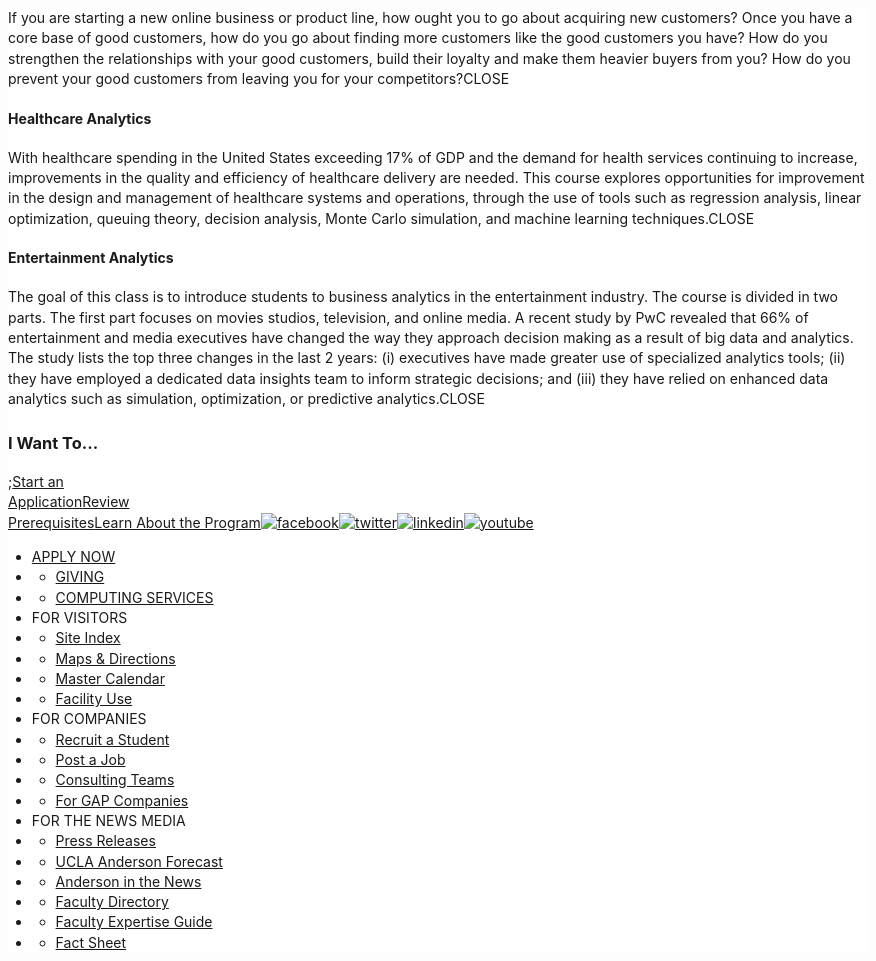 If you are starting a new online business or product line, how ought you to go about acquiring new customers? Once you have a core base of good customers, how do you go about finding more customers like the good customers you have? How do you strengthen the relationships with your good customers, build their loyalty and make them heavier buyers from you? How do you prevent your good customers from leaving you for your competitors?CLOSE

#### Healthcare Analytics

With healthcare spending in the United States exceeding 17% of GDP and the demand for health services continuing to increase, improvements in the quality and efficiency of healthcare delivery are needed. This course explores opportunities for improvement in the design and management of healthcare systems and operations, through the use of tools such as regression analysis, linear optimization, queuing theory, decision analysis, Monte Carlo simulation, and machine learning techniques.CLOSE

#### Entertainment Analytics 

The goal of this class is to introduce students to business analytics in the entertainment industry. The course is divided in two parts. The first part focuses on movies studios, television, and online media. A recent study by PwC revealed that 66% of entertainment and media executives have changed the way they approach decision making as a result of big data and analytics. The study lists the top three changes in the last 2 years: \(i\) executives have made greater use of specialized analytics tools; \(ii\) they have employed a dedicated data insights team to inform strategic decisions; and \(iii\) they have relied on enhanced data analytics such as simulation, optimization, or predictive analytics.CLOSE

### I Want To...

 ;[Start an  
Application](https://apply.grad.ucla.edu/apply/)[Review  
Prerequisites](http://www.anderson.ucla.edu/degrees/master-of-science-in-business-analytics/admissions/prerequisites)[Learn About the Program](http://www.anderson.ucla.edu/degrees/master-of-science-in-business-analytics/academics)[![facebook](http://www.anderson.ucla.edu/assets/images/2017/global/icons/social/footer/cms-social-icon-fb-2x.png)](http://www.facebook.com/uclaanderson)[![twitter](http://www.anderson.ucla.edu/assets/images/2017/global/icons/social/footer/cms-social-icon-twitter-2x.png)](http://twitter.com/uclaanderson)[![linkedin](http://www.anderson.ucla.edu/assets/images/2017/global/icons/social/footer/cms-social-icon-linkedin-2x.png)](https://www.linkedin.com/company/ucla-anderson-school-of-management)[![youtube](http://www.anderson.ucla.edu/assets/images/2017/global/icons/social/footer/cms-social-icon-youtube-2x.png)](http://www.youtube.com/user/UCLAAnderson)

* [APPLY NOW](http://www.anderson.ucla.edu/apply)
* * [GIVING](http://www.anderson.ucla.edu/office-of-development)
* * [COMPUTING SERVICES](http://www.anderson.ucla.edu/about/information-and-technology)
* FOR VISITORS
* * [Site Index](http://www.anderson.ucla.edu/site-index)
* * [Maps & Directions](http://www.anderson.ucla.edu/x1221.xml)
* * [Master Calendar](https://sites.anderson.ucla.edu/apps/events/calendar)
* * [Facility Use](http://www.anderson.ucla.edu/x6506.xml)
* FOR COMPANIES
* * [Recruit a Student](http://www.anderson.ucla.edu/x214221.xml)
* * [Post a Job](https://anderson-ucla.12twenty.com/hire)
* * [Consulting Teams](http://www.anderson.ucla.edu/x134307.xml)
* * [For GAP Companies](http://www.anderson.ucla.edu/x54582.xml)
* FOR THE NEWS MEDIA
* * [Press Releases](http://www.anderson.ucla.edu/x185862.xml)
* * [UCLA Anderson Forecast](http://forecast.anderson.ucla.edu/)
* * [Anderson in the News](http://www.anderson.ucla.edu/x185295.xml)
* * [Faculty Directory](http://www.anderson.ucla.edu/x322.xml)
* * [Faculty Expertise Guide](http://www.anderson.ucla.edu/x154878.xml)
* * [Fact Sheet](http://www.anderson.ucla.edu/x2504.xml)

